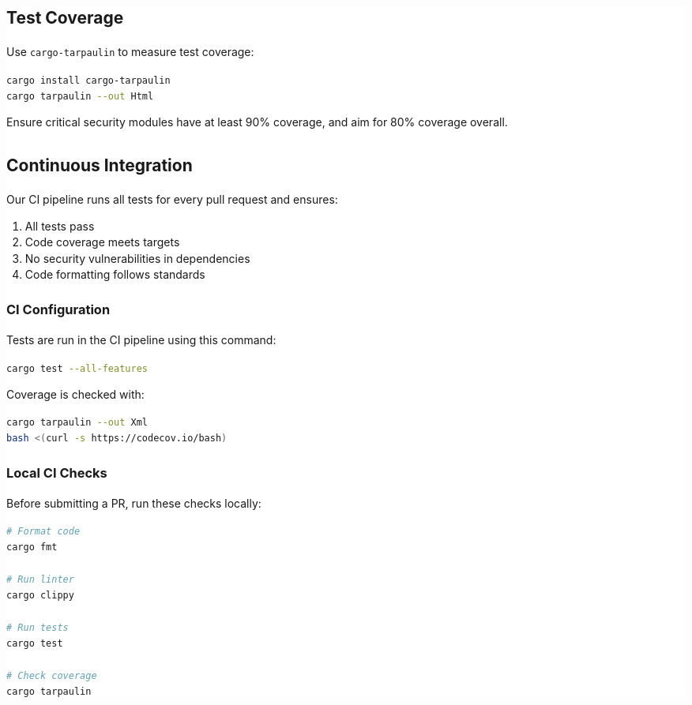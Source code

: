 ```rust
```

## Test Coverage

Use `cargo-tarpaulin` to measure test coverage:

```bash
cargo install cargo-tarpaulin
cargo tarpaulin --out Html
```

Ensure critical security modules have at least 90% coverage, and aim for 80% coverage overall.

## Continuous Integration

Our CI pipeline runs all tests for every pull request and ensures:

1. All tests pass
2. Code coverage meets targets
3. No security vulnerabilities in dependencies
4. Code formatting follows standards

### CI Configuration

Tests are run in the CI pipeline using this command:

```bash
cargo test --all-features
```

Coverage is checked with:

```bash
cargo tarpaulin --out Xml
bash <(curl -s https://codecov.io/bash)
```

### Local CI Checks

Before submitting a PR, run these checks locally:

```bash
# Format code
cargo fmt

# Run linter
cargo clippy

# Run tests
cargo test

# Check coverage
cargo tarpaulin
``` 